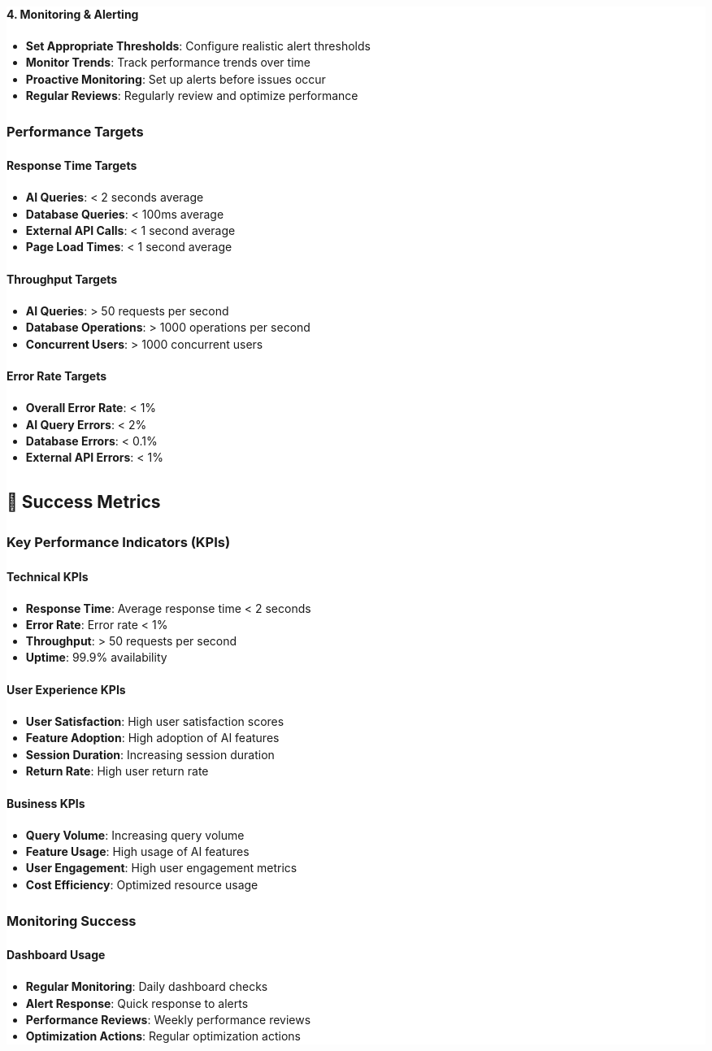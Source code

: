 #### **4. Monitoring & Alerting**
- **Set Appropriate Thresholds**: Configure realistic alert thresholds
- **Monitor Trends**: Track performance trends over time
- **Proactive Monitoring**: Set up alerts before issues occur
- **Regular Reviews**: Regularly review and optimize performance

### **Performance Targets**

#### **Response Time Targets**
- **AI Queries**: < 2 seconds average
- **Database Queries**: < 100ms average
- **External API Calls**: < 1 second average
- **Page Load Times**: < 1 second average

#### **Throughput Targets**
- **AI Queries**: > 50 requests per second
- **Database Operations**: > 1000 operations per second
- **Concurrent Users**: > 1000 concurrent users

#### **Error Rate Targets**
- **Overall Error Rate**: < 1%
- **AI Query Errors**: < 2%
- **Database Errors**: < 0.1%
- **External API Errors**: < 1%

## 🎯 **Success Metrics**

### **Key Performance Indicators (KPIs)**

#### **Technical KPIs**
- **Response Time**: Average response time < 2 seconds
- **Error Rate**: Error rate < 1%
- **Throughput**: > 50 requests per second
- **Uptime**: 99.9% availability

#### **User Experience KPIs**
- **User Satisfaction**: High user satisfaction scores
- **Feature Adoption**: High adoption of AI features
- **Session Duration**: Increasing session duration
- **Return Rate**: High user return rate

#### **Business KPIs**
- **Query Volume**: Increasing query volume
- **Feature Usage**: High usage of AI features
- **User Engagement**: High user engagement metrics
- **Cost Efficiency**: Optimized resource usage

### **Monitoring Success**

#### **Dashboard Usage**
- **Regular Monitoring**: Daily dashboard checks
- **Alert Response**: Quick response to alerts
- **Performance Reviews**: Weekly performance reviews
- **Optimization Actions**: Regular optimization actions
